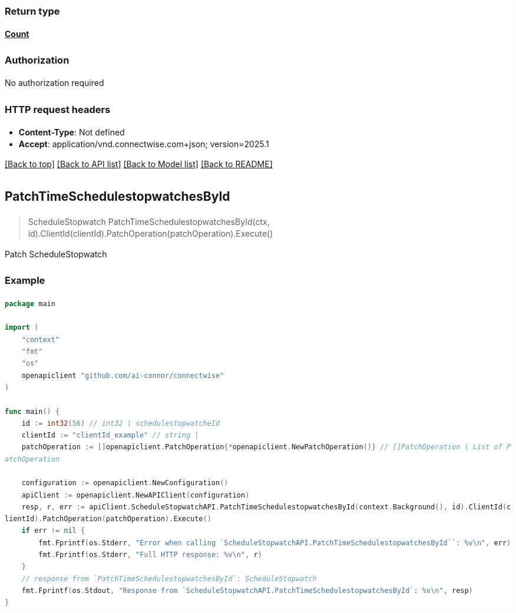 ### Return type

[**Count**](Count.md)

### Authorization

No authorization required

### HTTP request headers

- **Content-Type**: Not defined
- **Accept**: application/vnd.connectwise.com+json; version=2025.1

[[Back to top]](#) [[Back to API list]](../README.md#documentation-for-api-endpoints)
[[Back to Model list]](../README.md#documentation-for-models)
[[Back to README]](../README.md)


## PatchTimeSchedulestopwatchesById

> ScheduleStopwatch PatchTimeSchedulestopwatchesById(ctx, id).ClientId(clientId).PatchOperation(patchOperation).Execute()

Patch ScheduleStopwatch

### Example

```go
package main

import (
	"context"
	"fmt"
	"os"
	openapiclient "github.com/ai-connor/connectwise"
)

func main() {
	id := int32(56) // int32 | schedulestopwatcheId
	clientId := "clientId_example" // string | 
	patchOperation := []openapiclient.PatchOperation{*openapiclient.NewPatchOperation()} // []PatchOperation | List of PatchOperation

	configuration := openapiclient.NewConfiguration()
	apiClient := openapiclient.NewAPIClient(configuration)
	resp, r, err := apiClient.ScheduleStopwatchAPI.PatchTimeSchedulestopwatchesById(context.Background(), id).ClientId(clientId).PatchOperation(patchOperation).Execute()
	if err != nil {
		fmt.Fprintf(os.Stderr, "Error when calling `ScheduleStopwatchAPI.PatchTimeSchedulestopwatchesById``: %v\n", err)
		fmt.Fprintf(os.Stderr, "Full HTTP response: %v\n", r)
	}
	// response from `PatchTimeSchedulestopwatchesById`: ScheduleStopwatch
	fmt.Fprintf(os.Stdout, "Response from `ScheduleStopwatchAPI.PatchTimeSchedulestopwatchesById`: %v\n", resp)
}
```
